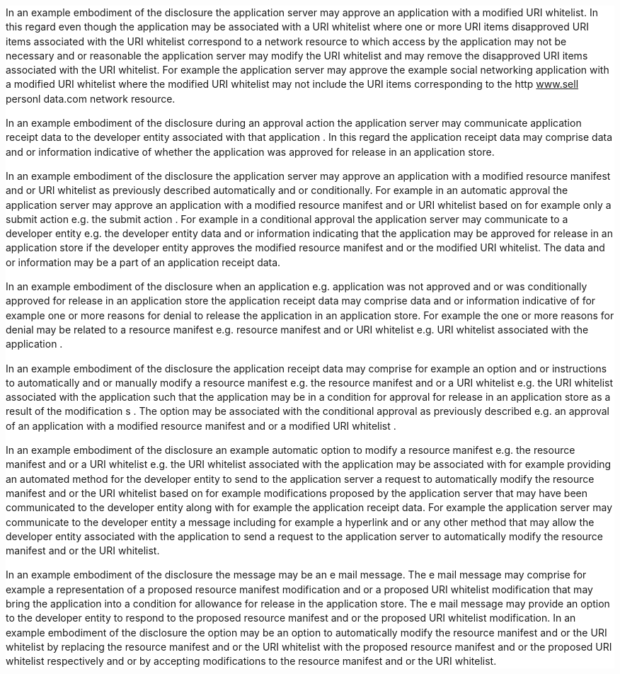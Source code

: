 In an example embodiment of the disclosure the application server may approve an application with a modified URI whitelist. In this regard even though the application may be associated with a URI whitelist where one or more URI items disapproved URI items associated with the URI whitelist correspond to a network resource to which access by the application may not be necessary and or reasonable the application server may modify the URI whitelist and may remove the disapproved URI items associated with the URI whitelist. For example the application server may approve the example social networking application with a modified URI whitelist where the modified URI whitelist may not include the URI items corresponding to the http www.sell personl data.com network resource.

In an example embodiment of the disclosure during an approval action the application server may communicate application receipt data to the developer entity associated with that application . In this regard the application receipt data may comprise data and or information indicative of whether the application was approved for release in an application store.

In an example embodiment of the disclosure the application server may approve an application with a modified resource manifest and or URI whitelist as previously described automatically and or conditionally. For example in an automatic approval the application server may approve an application with a modified resource manifest and or URI whitelist based on for example only a submit action e.g. the submit action . For example in a conditional approval the application server may communicate to a developer entity e.g. the developer entity data and or information indicating that the application may be approved for release in an application store if the developer entity approves the modified resource manifest and or the modified URI whitelist. The data and or information may be a part of an application receipt data.

In an example embodiment of the disclosure when an application e.g. application was not approved and or was conditionally approved for release in an application store the application receipt data may comprise data and or information indicative of for example one or more reasons for denial to release the application in an application store. For example the one or more reasons for denial may be related to a resource manifest e.g. resource manifest and or URI whitelist e.g. URI whitelist associated with the application .

In an example embodiment of the disclosure the application receipt data may comprise for example an option and or instructions to automatically and or manually modify a resource manifest e.g. the resource manifest and or a URI whitelist e.g. the URI whitelist associated with the application such that the application may be in a condition for approval for release in an application store as a result of the modification s . The option may be associated with the conditional approval as previously described e.g. an approval of an application with a modified resource manifest and or a modified URI whitelist .

In an example embodiment of the disclosure an example automatic option to modify a resource manifest e.g. the resource manifest and or a URI whitelist e.g. the URI whitelist associated with the application may be associated with for example providing an automated method for the developer entity to send to the application server a request to automatically modify the resource manifest and or the URI whitelist based on for example modifications proposed by the application server that may have been communicated to the developer entity along with for example the application receipt data. For example the application server may communicate to the developer entity a message including for example a hyperlink and or any other method that may allow the developer entity associated with the application to send a request to the application server to automatically modify the resource manifest and or the URI whitelist.

In an example embodiment of the disclosure the message may be an e mail message. The e mail message may comprise for example a representation of a proposed resource manifest modification and or a proposed URI whitelist modification that may bring the application into a condition for allowance for release in the application store. The e mail message may provide an option to the developer entity to respond to the proposed resource manifest and or the proposed URI whitelist modification. In an example embodiment of the disclosure the option may be an option to automatically modify the resource manifest and or the URI whitelist by replacing the resource manifest and or the URI whitelist with the proposed resource manifest and or the proposed URI whitelist respectively and or by accepting modifications to the resource manifest and or the URI whitelist.
